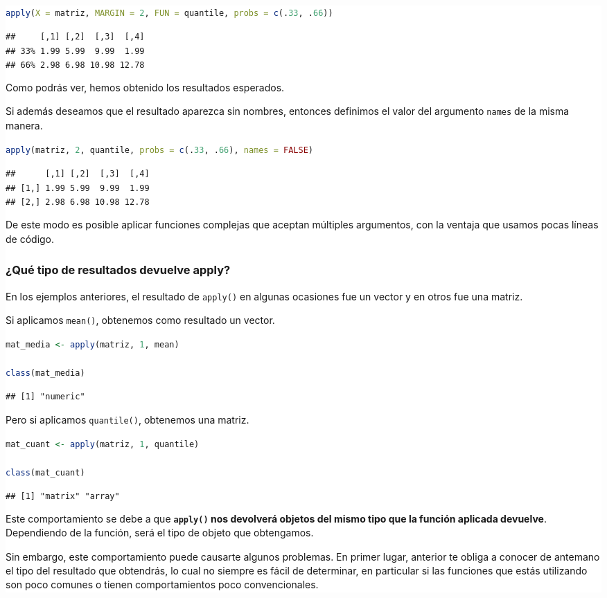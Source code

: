 ```r
apply(X = matriz, MARGIN = 2, FUN = quantile, probs = c(.33, .66))
```

```
##     [,1] [,2]  [,3]  [,4]
## 33% 1.99 5.99  9.99  1.99
## 66% 2.98 6.98 10.98 12.78
```

Como podrás ver, hemos obtenido los resultados esperados.

Si además deseamos que el resultado aparezca sin nombres, entonces definimos el valor del argumento `names` de la misma manera.

```r
apply(matriz, 2, quantile, probs = c(.33, .66), names = FALSE)
```

```
##      [,1] [,2]  [,3]  [,4]
## [1,] 1.99 5.99  9.99  1.99
## [2,] 2.98 6.98 10.98 12.78
```

De este modo es posible aplicar funciones complejas que aceptan múltiples argumentos, con la ventaja que usamos pocas líneas de código.

### ¿Qué tipo de resultados devuelve apply?
En los ejemplos anteriores, el resultado de `apply()` en algunas ocasiones fue un vector y en otros fue una matriz. 

Si aplicamos `mean()`, obtenemos como resultado un vector.

```r
mat_media <- apply(matriz, 1, mean)

class(mat_media)
```

```
## [1] "numeric"
```

Pero si aplicamos `quantile()`, obtenemos una matriz.

```r
mat_cuant <- apply(matriz, 1, quantile)

class(mat_cuant)
```

```
## [1] "matrix" "array"
```

Este comportamiento se debe a que **`apply()` nos devolverá objetos del mismo tipo que la función aplicada devuelve**. Dependiendo de la función, será el tipo de objeto que obtengamos. 

Sin embargo, este comportamiento puede causarte algunos problemas. En primer lugar, anterior te obliga a conocer de antemano el tipo del resultado que obtendrás, lo cual no siempre es fácil de determinar, en particular si las funciones que estás utilizando son poco comunes o tienen comportamientos poco convencionales.

